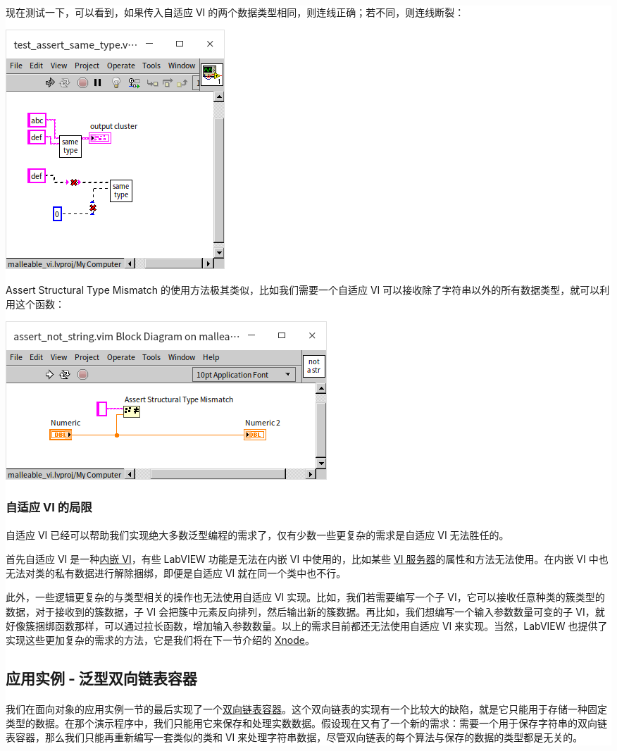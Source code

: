 现在测试一下，可以看到，如果传入自适应 VI 的两个数据类型相同，则连线正确；若不同，则连线断裂：

![images_2/z058.png](images_2/z058.png "判断两个输入数据类型相同的应用")

Assert Structural Type Mismatch 的使用方法极其类似，比如我们需要一个自适应 VI 可以接收除了字符串以外的所有数据类型，就可以利用这个函数：

![images_2/z059.png](images_2/z059.png "判断输入数据类型是否为字符串")

### 自适应 VI 的局限

自适应 VI 已经可以帮助我们实现绝大多数泛型编程的需求了，仅有少数一些更复杂的需求是自适应 VI 无法胜任的。

首先自适应 VI 是一种[内嵌 VI](optimization_mechanism#编译器优化与内嵌子-vi)，有些 LabVIEW 功能是无法在内嵌 VI 中使用的，比如某些 [VI 服务器](vi_server__)的属性和方法无法使用。在内嵌 VI 中也无法对类的私有数据进行解除捆绑，即便是自适应 VI 就在同一个类中也不行。

此外，一些逻辑更复杂的与类型相关的操作也无法使用自适应 VI 实现。比如，我们若需要编写一个子 VI，它可以接收任意种类的簇类型的数据，对于接收到的簇数据，子 VI 会把簇中元素反向排列，然后输出新的簇数据。再比如，我们想编写一个输入参数数量可变的子 VI，就好像簇捆绑函数那样，可以通过拉长函数，增加输入参数数量。以上的需求目前都还无法使用自适应 VI 来实现。当然，LabVIEW 也提供了实现这些更加复杂的需求的方法，它是我们将在下一节介绍的 [Xnode](oop_xnode)。


## 应用实例 - 泛型双向链表容器

我们在面向对象的应用实例一节的最后实现了一个[双向链表容器](oop_use_cases#双向链表-doubly-linked-list-或-double-linked-list)。这个双向链表的实现有一个比较大的缺陷，就是它只能用于存储一种固定类型的数据。在那个演示程序中，我们只能用它来保存和处理实数数据。假设现在又有了一个新的需求：需要一个用于保存字符串的双向链表容器，那么我们只能再重新编写一套类似的类和 VI 来处理字符串数据，尽管双向链表的每个算法与保存的数据的类型都是无关的。
